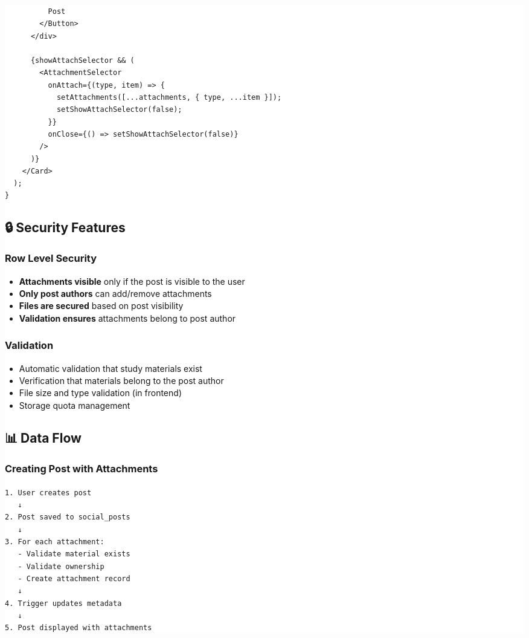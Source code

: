 ```tsx
          Post
        </Button>
      </div>

      {showAttachSelector && (
        <AttachmentSelector
          onAttach={(type, item) => {
            setAttachments([...attachments, { type, ...item }]);
            setShowAttachSelector(false);
          }}
          onClose={() => setShowAttachSelector(false)}
        />
      )}
    </Card>
  );
}
```

## 🔒 Security Features

### Row Level Security

- **Attachments visible** only if the post is visible to the user
- **Only post authors** can add/remove attachments
- **Files are secured** based on post visibility
- **Validation ensures** attachments belong to post author

### Validation

- Automatic validation that study materials exist
- Verification that materials belong to the post author
- File size and type validation (in frontend)
- Storage quota management

## 📊 Data Flow

### Creating Post with Attachments

```
1. User creates post
   ↓
2. Post saved to social_posts
   ↓
3. For each attachment:
   - Validate material exists
   - Validate ownership
   - Create attachment record
   ↓
4. Trigger updates metadata
   ↓
5. Post displayed with attachments
```
